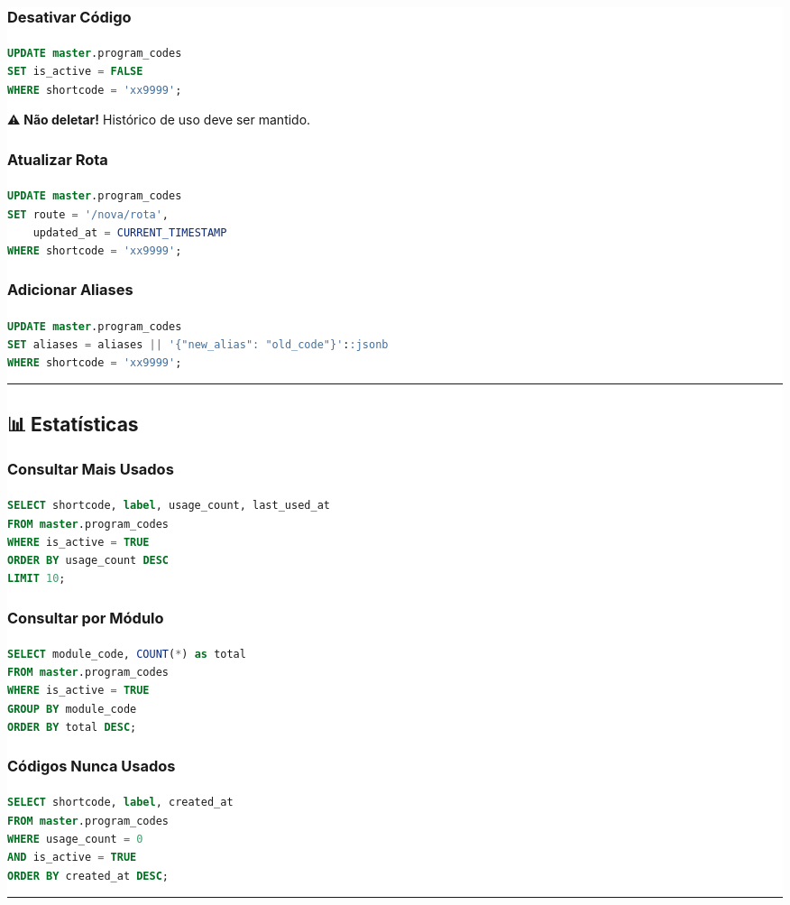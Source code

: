 ### Desativar Código

```sql
UPDATE master.program_codes
SET is_active = FALSE
WHERE shortcode = 'xx9999';
```

⚠️ **Não deletar!** Histórico de uso deve ser mantido.

### Atualizar Rota

```sql
UPDATE master.program_codes
SET route = '/nova/rota',
    updated_at = CURRENT_TIMESTAMP
WHERE shortcode = 'xx9999';
```

### Adicionar Aliases

```sql
UPDATE master.program_codes
SET aliases = aliases || '{"new_alias": "old_code"}'::jsonb
WHERE shortcode = 'xx9999';
```

---

## 📊 Estatísticas

### Consultar Mais Usados

```sql
SELECT shortcode, label, usage_count, last_used_at
FROM master.program_codes
WHERE is_active = TRUE
ORDER BY usage_count DESC
LIMIT 10;
```

### Consultar por Módulo

```sql
SELECT module_code, COUNT(*) as total
FROM master.program_codes
WHERE is_active = TRUE
GROUP BY module_code
ORDER BY total DESC;
```

### Códigos Nunca Usados

```sql
SELECT shortcode, label, created_at
FROM master.program_codes
WHERE usage_count = 0
AND is_active = TRUE
ORDER BY created_at DESC;
```

---